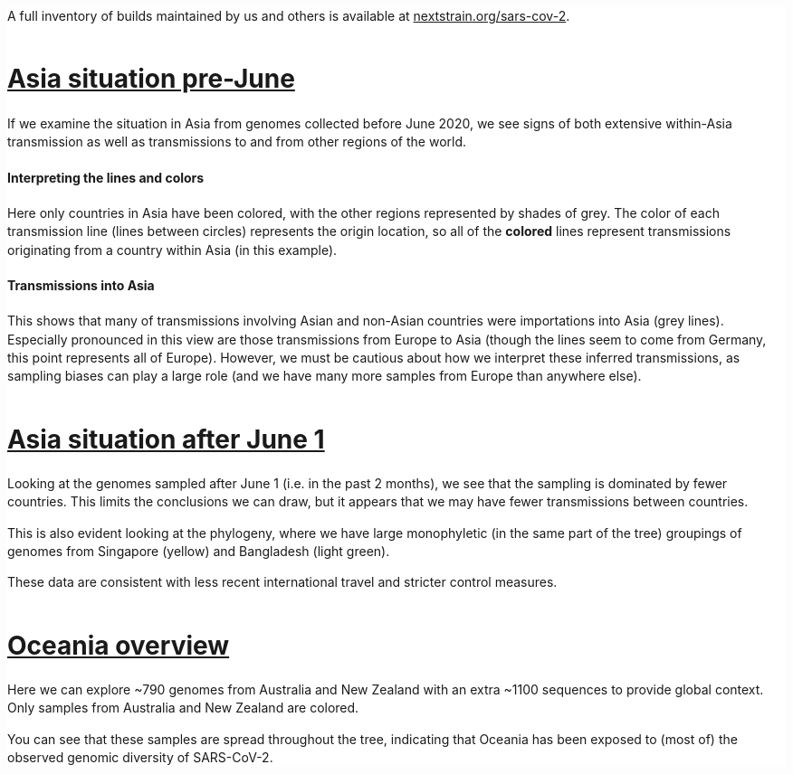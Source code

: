 A full inventory of builds maintained by us and others is available at [nextstrain.org/sars-cov-2](https://nextstrain.org/sars-cov-2/).


# [Asia situation pre-June](https://nextstrain.org/ncov/asia/2020-08-11?dmax=2020-06-01&d=map&f_region=Asia&legendOpen)

If we examine the situation in Asia from genomes collected before June 2020, we see signs of both extensive within-Asia transmission as well as transmissions to and from other regions of the world.

#### Interpreting the lines and colors

Here only countries in Asia have been colored, with the other regions represented by shades of grey.
The color of each transmission line (lines between circles) represents the origin location, so all of the **colored** lines represent transmissions originating from a country within Asia (in this example).

#### Transmissions into Asia

This shows that many of transmissions involving Asian and non-Asian countries were importations into Asia (grey lines).
Especially pronounced in this view are those transmissions from Europe to Asia (though the lines seem to come from Germany, this point represents all of Europe). However, we must be cautious about how we interpret these inferred transmissions, as sampling biases can play a large role (and we have many more samples from Europe than anywhere else).



# [Asia situation after June 1](https://nextstrain.org/ncov/asia/2020-08-11?d=tree,map&dmin=2020-06-01&f_region=Asia&legendOpen&p=grid)

Looking at the genomes sampled after June 1 (i.e. in the past 2 months), we see that the sampling is dominated by fewer countries.
This limits the conclusions we can draw, but it appears that we may have fewer transmissions between countries.

This is also evident looking at the phylogeny, where we have large monophyletic (in the same part of the tree) groupings of genomes from Singapore (yellow) and Bangladesh (light green).

These data are consistent with less recent international travel and stricter control measures.



# [Oceania overview](https://nextstrain.org/ncov/oceania/2020-08-11?d=tree,map&f_region=Oceania&legendOpen&p=grid&transmissions=hide)

Here we can explore ~790 genomes from Australia and New Zealand with an extra ~1100 sequences to provide global context.
Only samples from Australia and New Zealand are colored.

You can see that these samples are spread throughout the tree, indicating that Oceania has been exposed to (most of) the observed genomic diversity of SARS-CoV-2.
